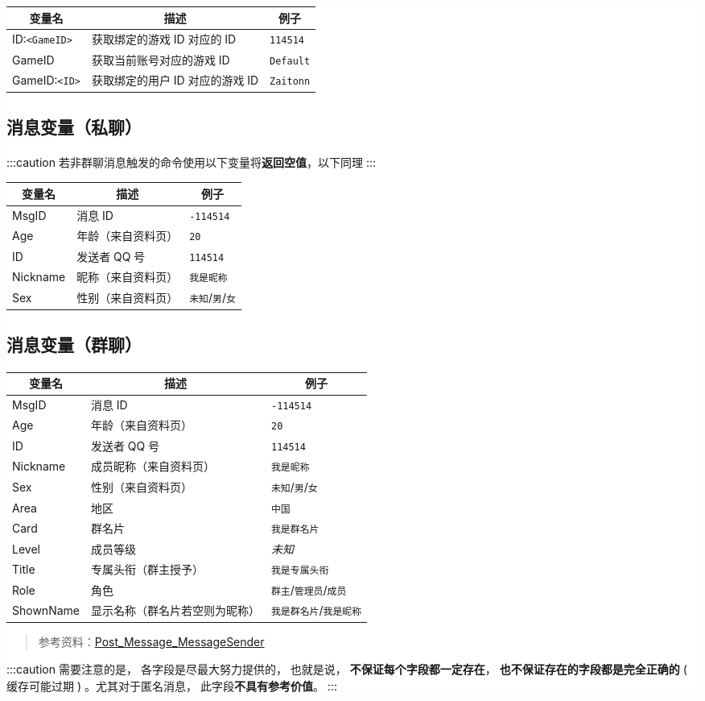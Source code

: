 | 变量名        | 描述                         | 例子      |
| ------------- | ---------------------------- | --------- |
| ID:`<GameID>` | 获取绑定的游戏 ID 对应的 ID     | `114514`  |
| GameID        | 获取当前账号对应的游戏 ID     | `Default` |
| GameID:`<ID>` | 获取绑定的用户 ID 对应的游戏 ID | `Zaitonn` |

## 消息变量（私聊）

:::caution
若非群聊消息触发的命令使用以下变量将**返回空值**，以下同理
:::

| 变量名   | 描述               | 例子             |
| -------- | ------------------ | ---------------- |
| MsgID    | 消息 ID             | `-114514`        |
| Age      | 年龄（来自资料页） | `20`             |
| ID       | 发送者 QQ 号       | `114514`         |
| Nickname | 昵称（来自资料页） | `我是昵称`       |
| Sex      | 性别（来自资料页） | `未知`/`男`/`女` |

## 消息变量（群聊）

| 变量名    | 描述                           | 例子                    |
| --------- | ------------------------------ | ----------------------- |
| MsgID     | 消息 ID                         | `-114514`               |
| Age       | 年龄（来自资料页）             | `20`                    |
| ID        | 发送者 QQ 号                   | `114514`                |
| Nickname  | 成员昵称（来自资料页）         | `我是昵称`              |
| Sex       | 性别（来自资料页）             | `未知`/`男`/`女`        |
| Area      | 地区                           | `中国`                  |
| Card      | 群名片                         | `我是群名片`            |
| Level     | 成员等级                       | *未知*                  |
| Title     | 专属头衔（群主授予）           | `我是专属头衔`          |
| Role      | 角色                           | `群主`/`管理员`/`成员`  |
| ShownName | 显示名称（群名片若空则为昵称） | `我是群名片`/`我是昵称` |

> 参考资料：[Post_Message_MessageSender](https://docs.go-cqhttp.org/reference/data_struct.html#post-message-messagesender)

:::caution
需要注意的是， 各字段是尽最大努力提供的， 也就是说， **不保证每个字段都一定存在**， **也不保证存在的字段都是完全正确的** ( 缓存可能过期 ) 。尤其对于匿名消息， 此字段**不具有参考价值**。
:::
